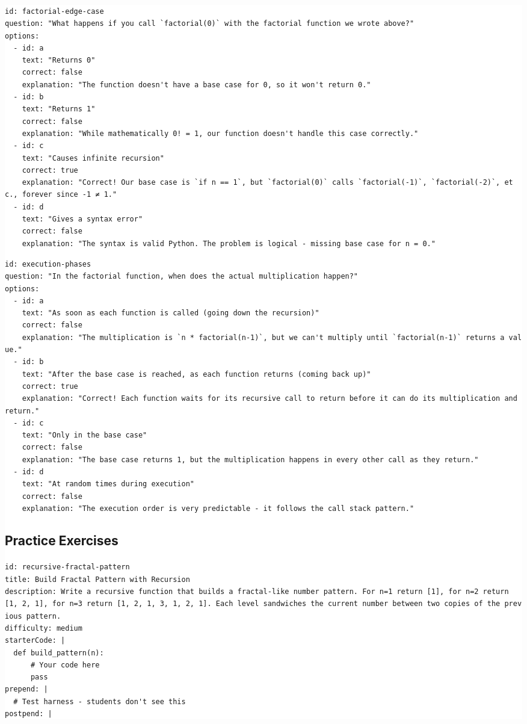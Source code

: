 ```quiz
id: factorial-edge-case
question: "What happens if you call `factorial(0)` with the factorial function we wrote above?"
options:
  - id: a
    text: "Returns 0"
    correct: false
    explanation: "The function doesn't have a base case for 0, so it won't return 0."
  - id: b
    text: "Returns 1"
    correct: false
    explanation: "While mathematically 0! = 1, our function doesn't handle this case correctly."
  - id: c
    text: "Causes infinite recursion"
    correct: true
    explanation: "Correct! Our base case is `if n == 1`, but `factorial(0)` calls `factorial(-1)`, `factorial(-2)`, etc., forever since -1 ≠ 1."
  - id: d
    text: "Gives a syntax error"
    correct: false
    explanation: "The syntax is valid Python. The problem is logical - missing base case for n = 0."
```

```quiz
id: execution-phases
question: "In the factorial function, when does the actual multiplication happen?"
options:
  - id: a
    text: "As soon as each function is called (going down the recursion)"
    correct: false
    explanation: "The multiplication is `n * factorial(n-1)`, but we can't multiply until `factorial(n-1)` returns a value."
  - id: b
    text: "After the base case is reached, as each function returns (coming back up)"
    correct: true
    explanation: "Correct! Each function waits for its recursive call to return before it can do its multiplication and return."
  - id: c
    text: "Only in the base case"
    correct: false
    explanation: "The base case returns 1, but the multiplication happens in every other call as they return."
  - id: d
    text: "At random times during execution"
    correct: false
    explanation: "The execution order is very predictable - it follows the call stack pattern."
```

## Practice Exercises

```exercise
id: recursive-fractal-pattern
title: Build Fractal Pattern with Recursion  
description: Write a recursive function that builds a fractal-like number pattern. For n=1 return [1], for n=2 return [1, 2, 1], for n=3 return [1, 2, 1, 3, 1, 2, 1]. Each level sandwiches the current number between two copies of the previous pattern.
difficulty: medium
starterCode: |
  def build_pattern(n):
      # Your code here
      pass
prepend: |
  # Test harness - students don't see this
postpend: |
```